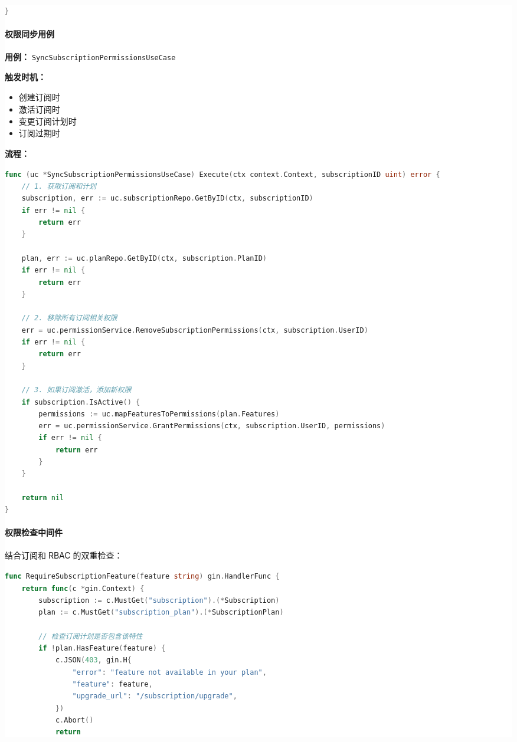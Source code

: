 ```go
}
```

#### 权限同步用例

**用例：** `SyncSubscriptionPermissionsUseCase`

**触发时机：**
- 创建订阅时
- 激活订阅时
- 变更订阅计划时
- 订阅过期时

**流程：**
```go
func (uc *SyncSubscriptionPermissionsUseCase) Execute(ctx context.Context, subscriptionID uint) error {
    // 1. 获取订阅和计划
    subscription, err := uc.subscriptionRepo.GetByID(ctx, subscriptionID)
    if err != nil {
        return err
    }

    plan, err := uc.planRepo.GetByID(ctx, subscription.PlanID)
    if err != nil {
        return err
    }

    // 2. 移除所有订阅相关权限
    err = uc.permissionService.RemoveSubscriptionPermissions(ctx, subscription.UserID)
    if err != nil {
        return err
    }

    // 3. 如果订阅激活，添加新权限
    if subscription.IsActive() {
        permissions := uc.mapFeaturesToPermissions(plan.Features)
        err = uc.permissionService.GrantPermissions(ctx, subscription.UserID, permissions)
        if err != nil {
            return err
        }
    }

    return nil
}
```

#### 权限检查中间件

结合订阅和 RBAC 的双重检查：

```go
func RequireSubscriptionFeature(feature string) gin.HandlerFunc {
    return func(c *gin.Context) {
        subscription := c.MustGet("subscription").(*Subscription)
        plan := c.MustGet("subscription_plan").(*SubscriptionPlan)

        // 检查订阅计划是否包含该特性
        if !plan.HasFeature(feature) {
            c.JSON(403, gin.H{
                "error": "feature not available in your plan",
                "feature": feature,
                "upgrade_url": "/subscription/upgrade",
            })
            c.Abort()
            return
```